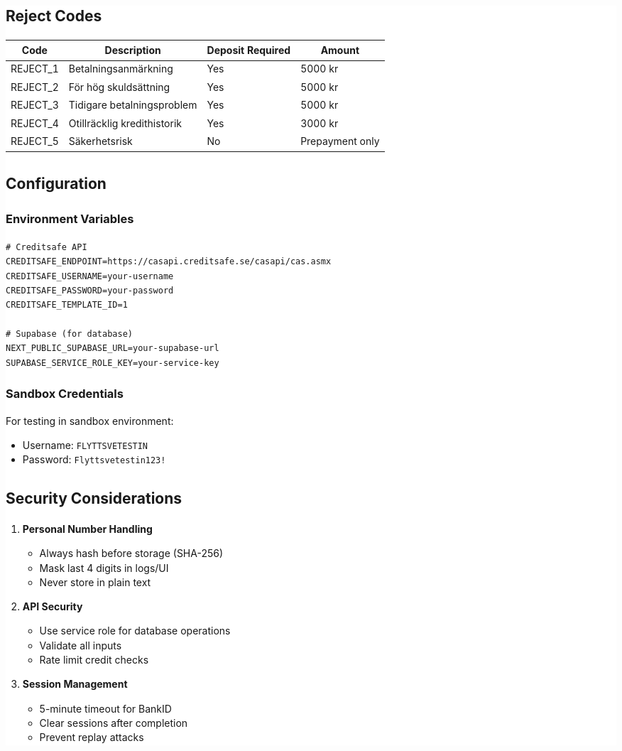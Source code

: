 ## Reject Codes

| Code | Description | Deposit Required | Amount |
|------|-------------|------------------|--------|
| REJECT_1 | Betalningsanmärkning | Yes | 5000 kr |
| REJECT_2 | För hög skuldsättning | Yes | 5000 kr |
| REJECT_3 | Tidigare betalningsproblem | Yes | 5000 kr |
| REJECT_4 | Otillräcklig kredithistorik | Yes | 3000 kr |
| REJECT_5 | Säkerhetsrisk | No | Prepayment only |

## Configuration

### Environment Variables

```env
# Creditsafe API
CREDITSAFE_ENDPOINT=https://casapi.creditsafe.se/casapi/cas.asmx
CREDITSAFE_USERNAME=your-username
CREDITSAFE_PASSWORD=your-password
CREDITSAFE_TEMPLATE_ID=1

# Supabase (for database)
NEXT_PUBLIC_SUPABASE_URL=your-supabase-url
SUPABASE_SERVICE_ROLE_KEY=your-service-key
```

### Sandbox Credentials

For testing in sandbox environment:
- Username: `FLYTTSVETESTIN`
- Password: `Flyttsvetestin123!`

## Security Considerations

1. **Personal Number Handling**
   - Always hash before storage (SHA-256)
   - Mask last 4 digits in logs/UI
   - Never store in plain text

2. **API Security**
   - Use service role for database operations
   - Validate all inputs
   - Rate limit credit checks

3. **Session Management**
   - 5-minute timeout for BankID
   - Clear sessions after completion
   - Prevent replay attacks
